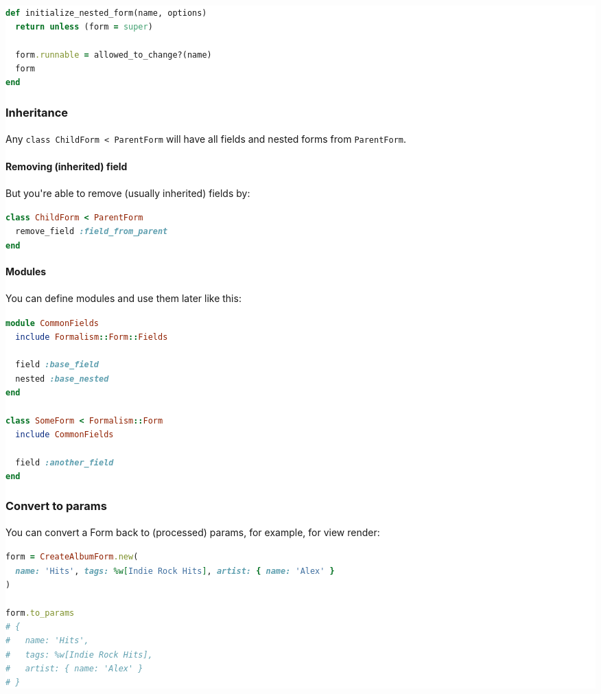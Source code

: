 ```ruby
def initialize_nested_form(name, options)
  return unless (form = super)

  form.runnable = allowed_to_change?(name)
  form
end
```

### Inheritance

Any `class ChildForm < ParentForm` will have all fields and nested forms
from `ParentForm`.

#### Removing (inherited) field

But you're able to remove (usually inherited) fields by:

```ruby
class ChildForm < ParentForm
  remove_field :field_from_parent
end
```

#### Modules

You can define modules and use them later like this:

```ruby
module CommonFields
  include Formalism::Form::Fields

  field :base_field
  nested :base_nested
end

class SomeForm < Formalism::Form
  include CommonFields

  field :another_field
end
```

### Convert to params

You can convert a Form back to (processed) params, for example, for view render:

```ruby
form = CreateAlbumForm.new(
  name: 'Hits', tags: %w[Indie Rock Hits], artist: { name: 'Alex' }
)

form.to_params
# {
#   name: 'Hits',
#   tags: %w[Indie Rock Hits],
#   artist: { name: 'Alex' }
# }
```
